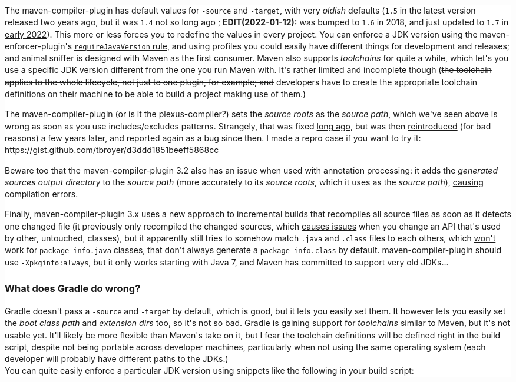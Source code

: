 The maven-compiler-plugin has default values for `-⁠source`
and `-⁠target`, with very _oldish_ defaults (`1.5` in the latest version released
two years ago, but it was `1.4` not so long ago ; <ins datetime="2022-01-12">**EDIT(2022-01-12):** was bumped to `1.6` in 2018, and just updated to `1.7` in early 2022</ins>). This more or less forces you
to redefine the values in every project. You can enforce a JDK version using the
maven-enforcer-plugin's [`requireJavaVersion` rule], and using profiles you could
easily have different things for development and releases; and animal sniffer is
designed with Maven as the first consumer. Maven also supports _toolchains_ for
quite a while, which let's you use a specific JDK version different from the one
you run Maven with. It's rather limited and incomplete though (<del datetime="2022-01-12">the toolchain
applies to the whole lifecycle, not just to one plugin, for example; and</del>
developers have to create the appropriate toolchain definitions on their machine
to be able to build a project making use of them.)

[`requireJavaVersion` rule]: https://maven.apache.org/enforcer/enforcer-rules/requireJavaVersion.html

The maven-compiler-plugin (or is it the plexus-compiler?) sets the _source roots_
as the _source path_, which we've seen above is wrong as soon as you use
includes/excludes patterns. Strangely, that was fixed [long ago], but was then
[reintroduced][MCOMPILER-98] (for bad reasons) a few years later, and [reported
again] as a bug since then. I made a repro case if you want to try it:
<https://gist.github.com/tbroyer/d3ddd1851beeff5868cc>

[long ago]: https://issues.apache.org/jira/browse/MCOMPILER-26
[MCOMPILER-98]: https://issues.apache.org/jira/browse/MCOMPILER-98
[reported again]: https://issues.apache.org/jira/browse/MCOMPILER-174

Beware too that the maven-compiler-plugin 3.2 also has an issue when used with
annotation processing: it adds the _generated sources output directory_ to the
_source path_ (more accurately to its _source roots_, which it uses as the
_source path_), [causing compilation errors].

[causing compilation errors]: https://issues.apache.org/jira/browse/MCOMPILER-235

Finally, maven-compiler-plugin 3.x uses a new approach to incremental builds
that recompiles all source files as soon as it detects one changed file (it
previously only recompiled the changed sources, which [causes issues] when you
change an API that's used by other, untouched, classes), but it apparently
still tries to somehow match `.java` and `.class` files to each others, which
[won't work for `package-info.java`][MCOMPILER-205] classes, that don't always
generate a `package-info.class` by default. maven-compiler-plugin should use
`-⁠Xpkginfo:always`, but it only works starting with Java 7, and Maven has
committed to support very old JDKs…

[causes issues]: https://cwiki.apache.org/confluence/display/MAVEN/Incremental+Builds
[MCOMPILER-205]: https://issues.apache.org/jira/browse/MCOMPILER-205

### What does Gradle do wrong?

Gradle doesn't pass a `-⁠source` and `-⁠target` by default, which is good, but it
lets you easily set them. It however lets you easily set the _boot class path_
and _extension dirs_ too, so it's not so bad. Gradle is gaining support for
_toolchains_ similar to Maven, but it's not usable yet. It'll likely be more
flexible than Maven's take on it, but I fear the toolchain definitions will be
defined right in the build script, despite not being portable across developer
machines, particularly when not using the same operating system (each developer
will probably have different paths to the JDKs.)  
You can quite easily enforce a particular JDK version using snippets like the
following in your build script:


[ultimate build tool]: /in-quest-of-the-ultimate-build-tool
[buck-fix]: https://github.com/facebook/buck/commit/c75bb91f7d8eec8ea8ed86b598fb2ef3bb67a3bf
[gradle-release-notes]: https://gradle.org/docs/2.4/release-notes#changes-to-default-value-for-java-compilation-sourcepath
[`javac`]: https://docs.oracle.com/javase/8/docs/technotes/tools/unix/javac.html
[you should use UTF-8]: http://www.utf8everywhere.org/
[gwt issue 3444]: https://github.com/gwtproject/gwt/issues/3444
[It has happened before]: https://issues.apache.org/jira/browse/MCOMPILER-26
[generates a warning]: https://issues.apache.org/jira/browse/MCOMPILER-180
[animal sniffer]: http://www.mojohaus.org/animal-sniffer/
[doesn't guarantee]: http://developer-blog.cloudbees.com/2014/12/beware-siren-target-call.html
[without issues]: http://www.draconianoverlord.com/2014/04/01/jdk-compatibility.html
[there's a plugin]: https://bitbucket.org/lievendoclo/animalsniffer-gradle-plugin
[easy to configure]: http://gradle.org/docs/current/dsl/org.gradle.api.tasks.compile.CompileOptions.html#org.gradle.api.tasks.compile.CompileOptions:encoding
[custom Maven lifecycle]: http://takari.io/book/40-lifecycle.html
